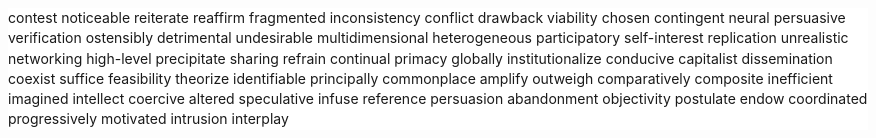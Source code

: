 contest
noticeable
reiterate
reaffirm
fragmented
inconsistency
conflict
drawback
viability
chosen
contingent
neural
persuasive
verification
ostensibly
detrimental
undesirable
multidimensional
heterogeneous
participatory
self-interest
replication
unrealistic
networking
high-level
precipitate
sharing
refrain
continual
primacy
globally
institutionalize
conducive
capitalist
dissemination
coexist
suffice
feasibility
theorize
identifiable
principally
commonplace
amplify
outweigh
comparatively
composite
inefficient
imagined
intellect
coercive
altered
speculative
infuse
reference
persuasion
abandonment
objectivity
postulate
endow
coordinated
progressively
motivated
intrusion
interplay